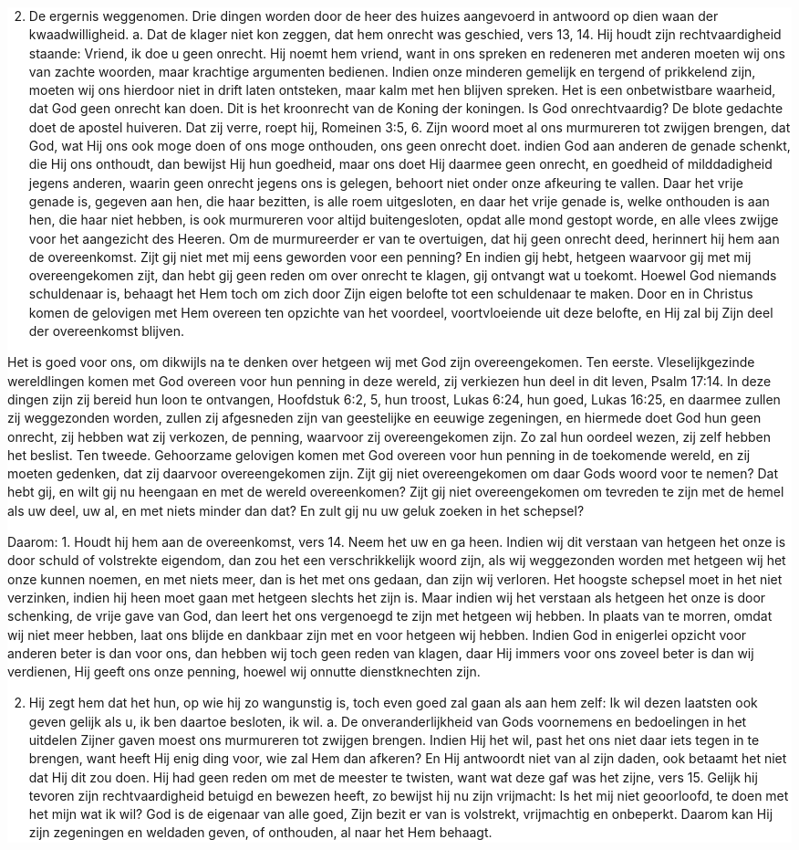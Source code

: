 2. De ergernis weggenomen. 
Drie dingen worden door de heer des huizes aangevoerd in antwoord op dien waan der kwaadwilligheid. 
a. Dat de klager niet kon zeggen, dat hem onrecht was geschied, vers 13, 14. Hij houdt zijn rechtvaardigheid staande: Vriend, ik doe u geen onrecht. Hij noemt hem vriend, want in ons spreken en redeneren met anderen moeten wij ons van zachte woorden, maar krachtige argumenten bedienen. Indien onze minderen gemelijk en tergend of prikkelend zijn, moeten wij ons hierdoor niet in drift laten ontsteken, maar kalm met hen blijven spreken. Het is een onbetwistbare waarheid, dat God geen onrecht kan doen. Dit is het kroonrecht van de Koning der koningen. Is God onrechtvaardig? De blote gedachte doet de apostel huiveren. Dat zij verre, roept hij, Romeinen 3:5, 6. Zijn woord moet al ons murmureren tot zwijgen brengen, dat God, wat Hij ons ook moge doen of ons moge onthouden, ons geen onrecht doet. indien God aan anderen de genade schenkt, die Hij ons onthoudt, dan bewijst Hij hun goedheid, maar ons doet Hij daarmee geen onrecht, en goedheid of milddadigheid jegens anderen, waarin geen onrecht jegens ons is gelegen, behoort niet onder onze afkeuring te vallen. Daar het vrije genade is, gegeven aan hen, die haar bezitten, is alle roem uitgesloten, en daar het vrije genade is, welke onthouden is aan hen, die haar niet hebben, is ook murmureren voor altijd buitengesloten, opdat alle mond gestopt worde, en alle vlees zwijge voor het aangezicht des Heeren. Om de murmureerder er van te overtuigen, dat hij geen onrecht deed, herinnert hij hem aan de overeenkomst. Zijt gij niet met mij eens geworden voor een penning? En indien gij hebt, hetgeen waarvoor gij met mij overeengekomen zijt, dan hebt gij geen reden om over onrecht te klagen, gij ontvangt wat u toekomt. Hoewel God niemands schuldenaar is, behaagt het Hem toch om zich door Zijn eigen belofte tot een schuldenaar te maken. Door en in Christus komen de gelovigen met Hem overeen ten opzichte van het voordeel, voortvloeiende uit deze belofte, en Hij zal bij Zijn deel der overeenkomst blijven. 

Het is goed voor ons, om dikwijls na te denken over hetgeen wij met God zijn overeengekomen. 
Ten eerste. Vleselijkgezinde wereldlingen komen met God overeen voor hun penning in deze wereld, zij verkiezen hun deel in dit leven, Psalm 17:14. In deze dingen zijn zij bereid hun loon te ontvangen, Hoofdstuk 6:2, 5, hun troost, Lukas 6:24, hun goed, Lukas 16:25, en daarmee zullen zij weggezonden worden, zullen zij afgesneden zijn van geestelijke en eeuwige zegeningen, en hiermede doet God hun geen onrecht, zij hebben wat zij verkozen, de penning, waarvoor zij overeengekomen zijn. Zo zal hun oordeel wezen, zij zelf hebben het beslist. 
Ten tweede. Gehoorzame gelovigen komen met God overeen voor hun penning in de toekomende wereld, en zij moeten gedenken, dat zij daarvoor overeengekomen zijn. Zijt gij niet overeengekomen om daar Gods woord voor te nemen? Dat hebt gij, en wilt gij nu heengaan en met de wereld overeenkomen? Zijt gij niet overeengekomen om tevreden te zijn met de hemel als uw deel, uw al, en met niets minder dan dat? En zult gij nu uw geluk zoeken in het schepsel? 

Daarom: 1. Houdt hij hem aan de overeenkomst, vers 14. Neem het uw en ga heen. Indien wij dit verstaan van hetgeen het onze is door schuld of volstrekte eigendom, dan zou het een verschrikkelijk woord zijn, als wij weggezonden worden met hetgeen wij het onze kunnen noemen, en met niets meer, dan is het met ons gedaan, dan zijn wij verloren. Het hoogste schepsel moet in het niet verzinken, indien hij heen moet gaan met hetgeen slechts het zijn is. Maar indien wij het verstaan als hetgeen het onze is door schenking, de vrije gave van God, dan leert het ons vergenoegd te zijn met hetgeen wij hebben. In plaats van te morren, omdat wij niet meer hebben, laat ons blijde en dankbaar zijn met en voor hetgeen wij hebben. Indien God in enigerlei opzicht voor anderen beter is dan voor ons, dan hebben wij toch geen reden van klagen, daar Hij immers voor ons zoveel beter is dan wij verdienen, Hij geeft ons onze penning, hoewel wij onnutte dienstknechten zijn. 

2. Hij zegt hem dat het hun, op wie hij zo wangunstig is, toch even goed zal gaan als aan hem zelf: Ik wil dezen laatsten ook geven gelijk als u, ik ben daartoe besloten, ik wil. 
a. De onveranderlijkheid van Gods voornemens en bedoelingen in het uitdelen Zijner gaven moest ons murmureren tot zwijgen brengen. Indien Hij het wil, past het ons niet daar iets tegen in te brengen, want heeft Hij enig ding voor, wie zal Hem dan afkeren? En Hij antwoordt niet van al zijn daden, ook betaamt het niet dat Hij dit zou doen. Hij had geen reden om met de meester te twisten, want wat deze gaf was het zijne, vers 15. Gelijk hij tevoren zijn rechtvaardigheid betuigd en bewezen heeft, zo bewijst hij nu zijn vrijmacht: Is het mij niet geoorloofd, te doen met het mijn wat ik wil? God is de eigenaar van alle goed, Zijn bezit er van is volstrekt, vrijmachtig en onbeperkt. Daarom kan Hij zijn zegeningen en weldaden geven, of onthouden, al naar het Hem behaagt. 
